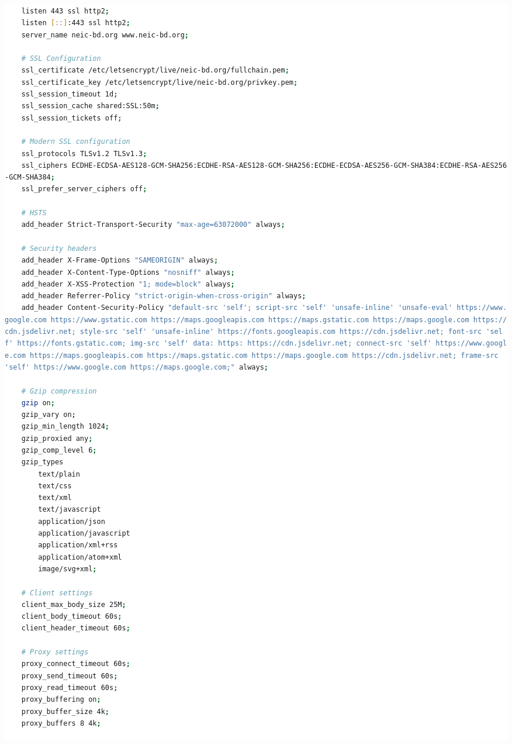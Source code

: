 ```bash
    listen 443 ssl http2;
    listen [::]:443 ssl http2;
    server_name neic-bd.org www.neic-bd.org;
    
    # SSL Configuration
    ssl_certificate /etc/letsencrypt/live/neic-bd.org/fullchain.pem;
    ssl_certificate_key /etc/letsencrypt/live/neic-bd.org/privkey.pem;
    ssl_session_timeout 1d;
    ssl_session_cache shared:SSL:50m;
    ssl_session_tickets off;
    
    # Modern SSL configuration
    ssl_protocols TLSv1.2 TLSv1.3;
    ssl_ciphers ECDHE-ECDSA-AES128-GCM-SHA256:ECDHE-RSA-AES128-GCM-SHA256:ECDHE-ECDSA-AES256-GCM-SHA384:ECDHE-RSA-AES256-GCM-SHA384;
    ssl_prefer_server_ciphers off;
    
    # HSTS
    add_header Strict-Transport-Security "max-age=63072000" always;
    
    # Security headers
    add_header X-Frame-Options "SAMEORIGIN" always;
    add_header X-Content-Type-Options "nosniff" always;
    add_header X-XSS-Protection "1; mode=block" always;
    add_header Referrer-Policy "strict-origin-when-cross-origin" always;
    add_header Content-Security-Policy "default-src 'self'; script-src 'self' 'unsafe-inline' 'unsafe-eval' https://www.google.com https://www.gstatic.com https://maps.googleapis.com https://maps.gstatic.com https://maps.google.com https://cdn.jsdelivr.net; style-src 'self' 'unsafe-inline' https://fonts.googleapis.com https://cdn.jsdelivr.net; font-src 'self' https://fonts.gstatic.com; img-src 'self' data: https: https://cdn.jsdelivr.net; connect-src 'self' https://www.google.com https://maps.googleapis.com https://maps.gstatic.com https://maps.google.com https://cdn.jsdelivr.net; frame-src 'self' https://www.google.com https://maps.google.com;" always;
    
    # Gzip compression
    gzip on;
    gzip_vary on;
    gzip_min_length 1024;
    gzip_proxied any;
    gzip_comp_level 6;
    gzip_types
        text/plain
        text/css
        text/xml
        text/javascript
        application/json
        application/javascript
        application/xml+rss
        application/atom+xml
        image/svg+xml;
    
    # Client settings
    client_max_body_size 25M;
    client_body_timeout 60s;
    client_header_timeout 60s;
    
    # Proxy settings
    proxy_connect_timeout 60s;
    proxy_send_timeout 60s;
    proxy_read_timeout 60s;
    proxy_buffering on;
    proxy_buffer_size 4k;
    proxy_buffers 8 4k;
    
```